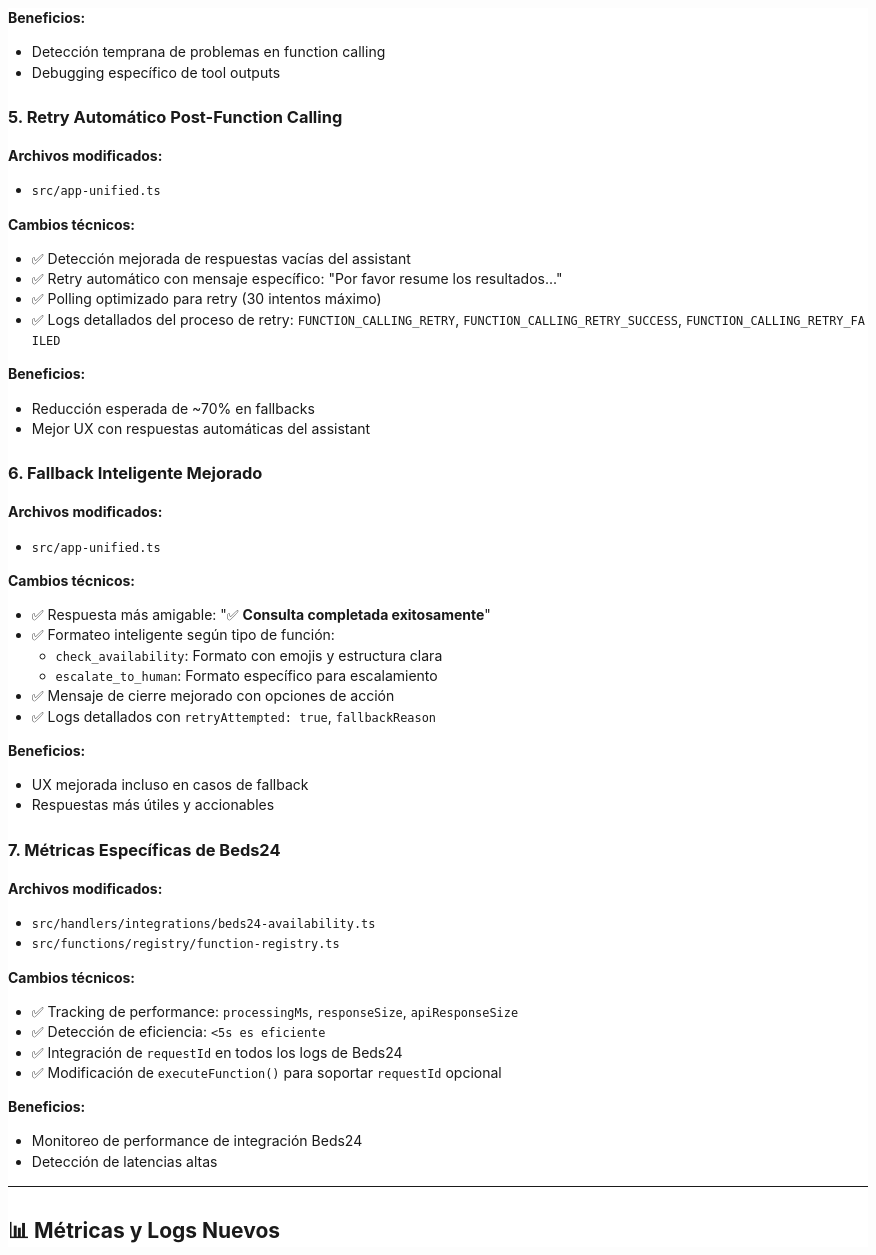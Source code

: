 **Beneficios:**
- Detección temprana de problemas en function calling
- Debugging específico de tool outputs

### 5. **Retry Automático Post-Function Calling**
**Archivos modificados:**
- `src/app-unified.ts`

**Cambios técnicos:**
- ✅ Detección mejorada de respuestas vacías del assistant
- ✅ Retry automático con mensaje específico: "Por favor resume los resultados..."
- ✅ Polling optimizado para retry (30 intentos máximo)
- ✅ Logs detallados del proceso de retry: `FUNCTION_CALLING_RETRY`, `FUNCTION_CALLING_RETRY_SUCCESS`, `FUNCTION_CALLING_RETRY_FAILED`

**Beneficios:**
- Reducción esperada de ~70% en fallbacks
- Mejor UX con respuestas automáticas del assistant

### 6. **Fallback Inteligente Mejorado**
**Archivos modificados:**
- `src/app-unified.ts`

**Cambios técnicos:**
- ✅ Respuesta más amigable: "✅ **Consulta completada exitosamente**"
- ✅ Formateo inteligente según tipo de función:
  - `check_availability`: Formato con emojis y estructura clara
  - `escalate_to_human`: Formato específico para escalamiento
- ✅ Mensaje de cierre mejorado con opciones de acción
- ✅ Logs detallados con `retryAttempted: true`, `fallbackReason`

**Beneficios:**
- UX mejorada incluso en casos de fallback
- Respuestas más útiles y accionables

### 7. **Métricas Específicas de Beds24**
**Archivos modificados:**
- `src/handlers/integrations/beds24-availability.ts`
- `src/functions/registry/function-registry.ts`

**Cambios técnicos:**
- ✅ Tracking de performance: `processingMs`, `responseSize`, `apiResponseSize`
- ✅ Detección de eficiencia: `<5s es eficiente`
- ✅ Integración de `requestId` en todos los logs de Beds24
- ✅ Modificación de `executeFunction()` para soportar `requestId` opcional

**Beneficios:**
- Monitoreo de performance de integración Beds24
- Detección de latencias altas

---

## 📊 Métricas y Logs Nuevos
